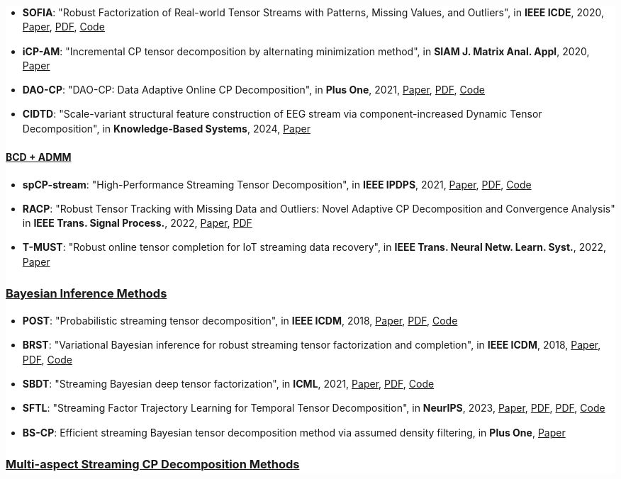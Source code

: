 * **SOFIA**: "Robust Factorization of Real-world Tensor Streams with Patterns, Missing Values, and Outliers", in **IEEE ICDE**, 2020, [Paper](https://ieeexplore.ieee.org/abstract/document/9458640), [PDF](https://arxiv.org/pdf/2102.08466.pdf?trk=public_post_comment-text), [Code](https://github.com/wooner49/sofia)

* **iCP-AM**: "Incremental CP tensor decomposition by alternating minimization method", in **SIAM J. Matrix Anal. Appl**, 2020, [Paper](https://epubs.siam.org/doi/abs/10.1137/20M1319097) 

* **DAO-CP**: "DAO-CP: Data Adaptive Online CP Decomposition", in **Plus One**, 2021, [Paper](https://www.ncbi.nlm.nih.gov/pmc/articles/PMC9009670/pdf/pone.0267091.pdf), [PDF](https://datalab.snu.ac.kr/dao-cp/resources/paper.pdf), [Code](https://github.com/lucetre-snu/dao-cp)

* **CIDTD**: "Scale-variant structural feature construction of EEG stream via component-increased Dynamic Tensor Decomposition", in **Knowledge-Based Systems**, 2024, [Paper](https://www.sciencedirect.com/science/article/pii/S0950705124003824#bib1)

#### [BCD + ADMM](#content) 

* **spCP-stream**:  "High-Performance Streaming Tensor Decomposition", in **IEEE IPDPS**, 2021, [Paper](https://ieeexplore.ieee.org/document/9460519), [PDF](https://www.cs.uoregon.edu/Reports/DRP-202106-Soh.pdf), [Code](https://github.com/jeewhanchoi/row-sparse-cpstream)
  
* **RACP**: "Robust Tensor Tracking with Missing Data and Outliers: Novel Adaptive CP Decomposition and Convergence Analysis" in **IEEE Trans. Signal Process.**, 2022, [Paper](https://ieeexplore.ieee.org/document/9866940), [PDF](https://thanhtbt.github.io/files/2022_TSP_RACP%20(Raw).pdf)
  
* **T-MUST**: "Robust online tensor completion for IoT streaming data recovery", in **IEEE Trans. Neural Netw. Learn. Syst.**, 2022, [Paper](https://ieeexplore.ieee.org/abstract/document/9758937)

### [Bayesian Inference Methods](#content) 

* **POST**: "Probabilistic streaming tensor decomposition", in **IEEE ICDM**, 2018,  [Paper](https://ieeexplore.ieee.org/abstract/document/8594834), [PDF](https://users.cs.utah.edu/~zhe/pdf/POST.pdf), [Code](https://github.com/yishuaidu/POST)

* **BRST**: "Variational Bayesian inference for robust streaming tensor factorization and completion", in **IEEE ICDM**, 2018,  [Paper](https://ieeexplore.ieee.org/abstract/document/8594834), [PDF](https://arxiv.org/pdf/1809.02153.pdf), [Code](https://github.com/colehawkins/Robust-Streaming-Tensor-Factorization)

* **SBDT**: "Streaming Bayesian deep tensor factorization", in **ICML**, 2021, [Paper](https://proceedings.mlr.press/v139/fang21d.html), [PDF](https://proceedings.mlr.press/v139/fang21d/fang21d.pdf), [Code](https://github.com/xuangu-fang/Streaming-Bayesian-Deep-Tensor)

* **SFTL**: "Streaming Factor Trajectory Learning for Temporal Tensor Decomposition", in **NeurIPS**, 2023, [Paper](https://neurips.cc/virtual/2023/poster/71689), [PDF](https://proceedings.mlr.press/v139/fang21d/fang21d.pdf), [PDF](https://arxiv.org/pdf/2310.17021.pdf), [Code](https://github.com/xuangu-fang/Streaming-Factor-Trajectory-Learning)


*  **BS-CP**: Efficient streaming Bayesian tensor decomposition method via assumed density filtering, in **Plus One**, [Paper](https://journals.plos.org/plosone/article?id=10.1371/journal.pone.0312723)

### [Multi-aspect Streaming CP Decomposition Methods](#content) 
